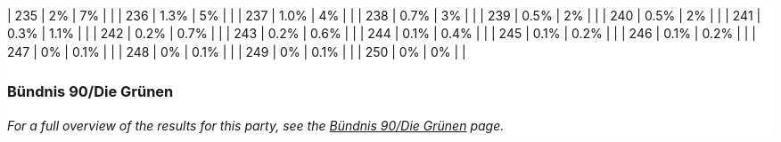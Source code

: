 | 235 | 2% | 7% |  |
| 236 | 1.3% | 5% |  |
| 237 | 1.0% | 4% |  |
| 238 | 0.7% | 3% |  |
| 239 | 0.5% | 2% |  |
| 240 | 0.5% | 2% |  |
| 241 | 0.3% | 1.1% |  |
| 242 | 0.2% | 0.7% |  |
| 243 | 0.2% | 0.6% |  |
| 244 | 0.1% | 0.4% |  |
| 245 | 0.1% | 0.2% |  |
| 246 | 0.1% | 0.2% |  |
| 247 | 0% | 0.1% |  |
| 248 | 0% | 0.1% |  |
| 249 | 0% | 0.1% |  |
| 250 | 0% | 0% |  |

### Bündnis 90/Die Grünen

*For a full overview of the results for this party, see the [Bündnis 90/Die Grünen](party-bündnis90diegrünen.html) page.*
